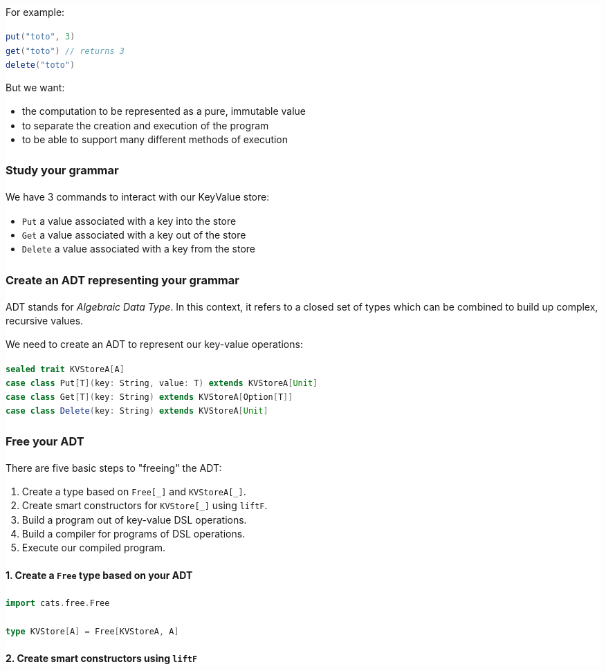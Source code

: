 For example:

```scala
put("toto", 3)
get("toto") // returns 3
delete("toto")
```

But we want:

 - the computation to be represented as a pure, immutable value
 - to separate the creation and execution of the program
 - to be able to support many different methods of execution

### Study your grammar

We have 3 commands to interact with our KeyValue store:

- `Put` a value associated with a key into the store
- `Get` a value associated with a key out of the store
- `Delete` a value associated with a key from the store

### Create an ADT representing your grammar

ADT stands for *Algebraic Data Type*. In this context, it refers to a
closed set of types which can be combined to build up complex,
recursive values.

We need to create an ADT to represent our key-value operations:

```scala mdoc:silent
sealed trait KVStoreA[A]
case class Put[T](key: String, value: T) extends KVStoreA[Unit]
case class Get[T](key: String) extends KVStoreA[Option[T]]
case class Delete(key: String) extends KVStoreA[Unit]
```

### Free your ADT

There are five basic steps to "freeing" the ADT:

1. Create a type based on `Free[_]` and `KVStoreA[_]`.
2. Create smart constructors for `KVStore[_]` using `liftF`.
3. Build a program out of key-value DSL operations.
4. Build a compiler for programs of DSL operations.
5. Execute our compiled program.

#### 1. Create a `Free` type based on your ADT

```scala mdoc:silent
import cats.free.Free

type KVStore[A] = Free[KVStoreA, A]
```

#### 2. Create smart constructors using `liftF`
